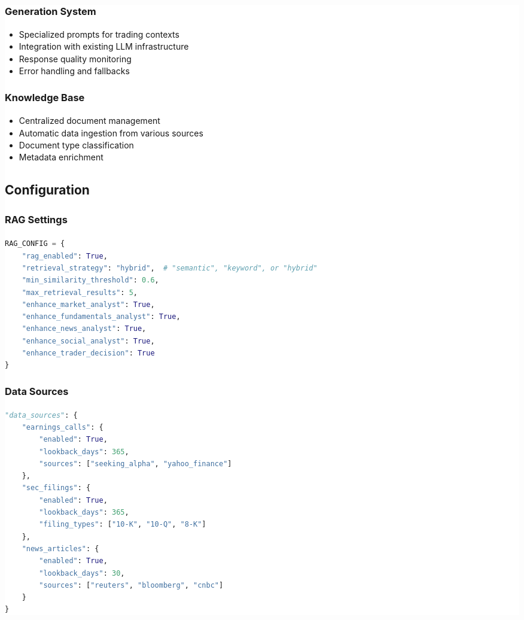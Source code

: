 ### Generation System
- Specialized prompts for trading contexts
- Integration with existing LLM infrastructure
- Response quality monitoring
- Error handling and fallbacks

### Knowledge Base
- Centralized document management
- Automatic data ingestion from various sources
- Document type classification
- Metadata enrichment

## Configuration

### RAG Settings

```python
RAG_CONFIG = {
    "rag_enabled": True,
    "retrieval_strategy": "hybrid",  # "semantic", "keyword", or "hybrid"
    "min_similarity_threshold": 0.6,
    "max_retrieval_results": 5,
    "enhance_market_analyst": True,
    "enhance_fundamentals_analyst": True,
    "enhance_news_analyst": True,
    "enhance_social_analyst": True,
    "enhance_trader_decision": True
}
```

### Data Sources

```python
"data_sources": {
    "earnings_calls": {
        "enabled": True,
        "lookback_days": 365,
        "sources": ["seeking_alpha", "yahoo_finance"]
    },
    "sec_filings": {
        "enabled": True,
        "lookback_days": 365,
        "filing_types": ["10-K", "10-Q", "8-K"]
    },
    "news_articles": {
        "enabled": True,
        "lookback_days": 30,
        "sources": ["reuters", "bloomberg", "cnbc"]
    }
}
```
